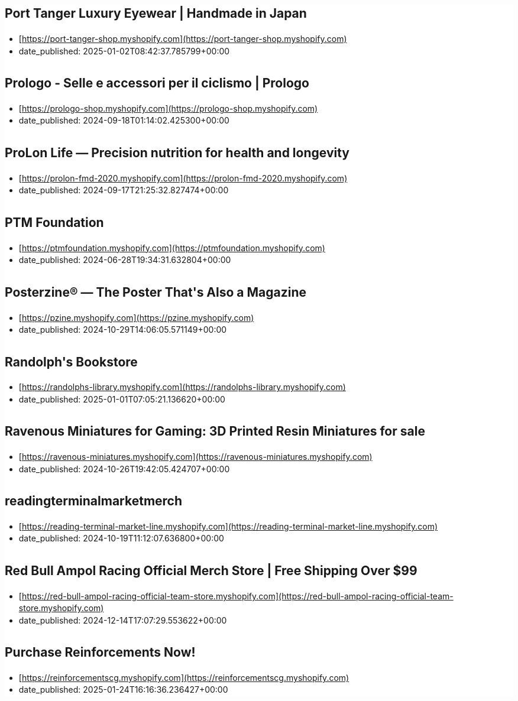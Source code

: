  ## Port Tanger Luxury Eyewear | Handmade in Japan
 - [https://port-tanger-shop.myshopify.com](https://port-tanger-shop.myshopify.com)
 - date_published: 2025-01-02T08:42:37.785799+00:00

 ## Prologo - Selle e accessori per il ciclismo | Prologo
 - [https://prologo-shop.myshopify.com](https://prologo-shop.myshopify.com)
 - date_published: 2024-09-18T01:14:02.425300+00:00

 ## ProLon Life — Precision nutrition for health and longevity
 - [https://prolon-fmd-2020.myshopify.com](https://prolon-fmd-2020.myshopify.com)
 - date_published: 2024-09-17T21:25:32.827474+00:00

 ## PTM Foundation
 - [https://ptmfoundation.myshopify.com](https://ptmfoundation.myshopify.com)
 - date_published: 2024-06-28T19:34:31.632804+00:00

 ## Posterzine® — The Poster That's Also a Magazine
 - [https://pzine.myshopify.com](https://pzine.myshopify.com)
 - date_published: 2024-10-29T14:06:05.571149+00:00

 ## Randolph's Bookstore
 - [https://randolphs-library.myshopify.com](https://randolphs-library.myshopify.com)
 - date_published: 2025-01-01T07:05:21.136620+00:00

 ## Ravenous Miniatures for Gaming: 3D Printed Resin Miniatures for sale
 - [https://ravenous-miniatures.myshopify.com](https://ravenous-miniatures.myshopify.com)
 - date_published: 2024-10-26T19:42:05.424707+00:00

 ## readingterminalmarketmerch
 - [https://reading-terminal-market-line.myshopify.com](https://reading-terminal-market-line.myshopify.com)
 - date_published: 2024-10-19T11:12:07.636800+00:00

 ## Red Bull Ampol Racing Official Merch Store | Free Shipping Over $99
 - [https://red-bull-ampol-racing-official-team-store.myshopify.com](https://red-bull-ampol-racing-official-team-store.myshopify.com)
 - date_published: 2024-12-14T17:07:29.553622+00:00

 ## Purchase Reinforcements Now!
 - [https://reinforcementscg.myshopify.com](https://reinforcementscg.myshopify.com)
 - date_published: 2025-01-24T16:16:36.236427+00:00
